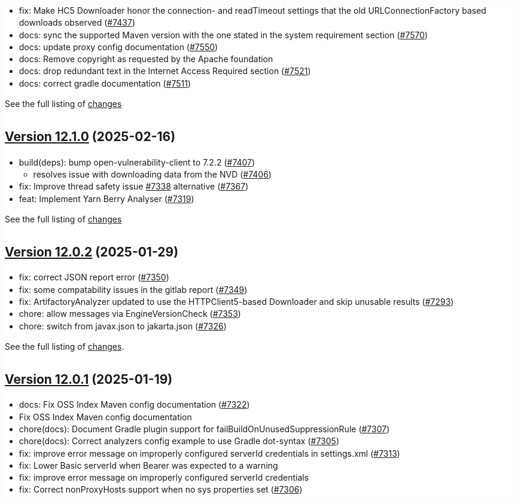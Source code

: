 - fix: Make HC5 Downloader honor the connection- and readTimeout settings that the old URLConnectionFactory based downloads observed ([#7437](https://github.com/dependency-check/DependencyCheck/pull/7437)) 
- docs: sync the supported Maven version with the one stated in the system requirement section ([#7570](https://github.com/dependency-check/DependencyCheck/pull/7570))
- docs: update proxy config documentation ([#7550](https://github.com/dependency-check/DependencyCheck/pull/7550))
- docs: Remove copyright as requested by the Apache foundation
- docs: drop redundant text in the Internet Access Required section ([#7521](https://github.com/dependency-check/DependencyCheck/pull/7521))
- docs: correct gradle documentation ([#7511](https://github.com/dependency-check/DependencyCheck/pull/7511))

See the full listing of [changes](https://github.com/dependency-check/DependencyCheck/milestone/95?closed=1)

## [Version 12.1.0](https://github.com/dependency-check/DependencyCheck/releases/tag/v12.1.0) (2025-02-16)

- build(deps): bump open-vulnerability-client to 7.2.2 ([#7407](https://github.com/dependency-check/DependencyCheck/pull/7407))
  - resolves issue with downloading data from the NVD ([#7406](https://github.com/dependency-check/DependencyCheck/pull/7406))
- fix: Improve thread safety issue [#7338](https://github.com/dependency-check/DependencyCheck/pull/7338) alternative ([#7367](https://github.com/dependency-check/DependencyCheck/pull/7367))
- feat: Implement Yarn Berry Analyser ([#7319](https://github.com/dependency-check/DependencyCheck/pull/7319))

See the full listing of [changes](https://github.com/dependency-check/DependencyCheck/milestone/94?closed=1)

## [Version 12.0.2](https://github.com/dependency-check/DependencyCheck/releases/tag/v12.0.2) (2025-01-29)

- fix: correct JSON report error ([#7350](https://github.com/dependency-check/DependencyCheck/pull/7350))
- fix: some compatability issues in the gitlab report ([#7349](https://github.com/dependency-check/DependencyCheck/pull/7349))
- fix: ArtifactoryAnalyzer updated to use the HTTPClient5-based Downloader and skip unusable results ([#7293](https://github.com/dependency-check/DependencyCheck/pull/7293))
- chore: allow messages via EngineVersionCheck ([#7353](https://github.com/dependency-check/DependencyCheck/pull/7353))
- chore: switch from javax.json to jakarta.json ([#7326](https://github.com/dependency-check/DependencyCheck/pull/7326))

See the full listing of [changes](https://github.com/dependency-check/DependencyCheck/milestone/93?closed=1).

## [Version 12.0.1](https://github.com/dependency-check/DependencyCheck/releases/tag/v12.0.1) (2025-01-19)

- docs: Fix OSS Index Maven config documentation ([#7322](https://github.com/dependency-check/DependencyCheck/pull/7322))
- Fix OSS Index Maven config documentation
- chore(docs): Document Gradle plugin support for failBuildOnUnusedSuppressionRule ([#7307](https://github.com/dependency-check/DependencyCheck/pull/7307))
- chore(docs): Correct analyzers config example to use Gradle dot-syntax ([#7305](https://github.com/dependency-check/DependencyCheck/pull/7305))
- fix: improve error message on improperly configured serverId credentials in settings.xml ([#7313](https://github.com/dependency-check/DependencyCheck/pull/7313))
- fix: Lower Basic serverId when Bearer was expected to a warning
- fix: improve error message on improperly configured serverId credentials
- fix: Correct nonProxyHosts support when no sys properties set ([#7306](https://github.com/dependency-check/DependencyCheck/pull/7306))